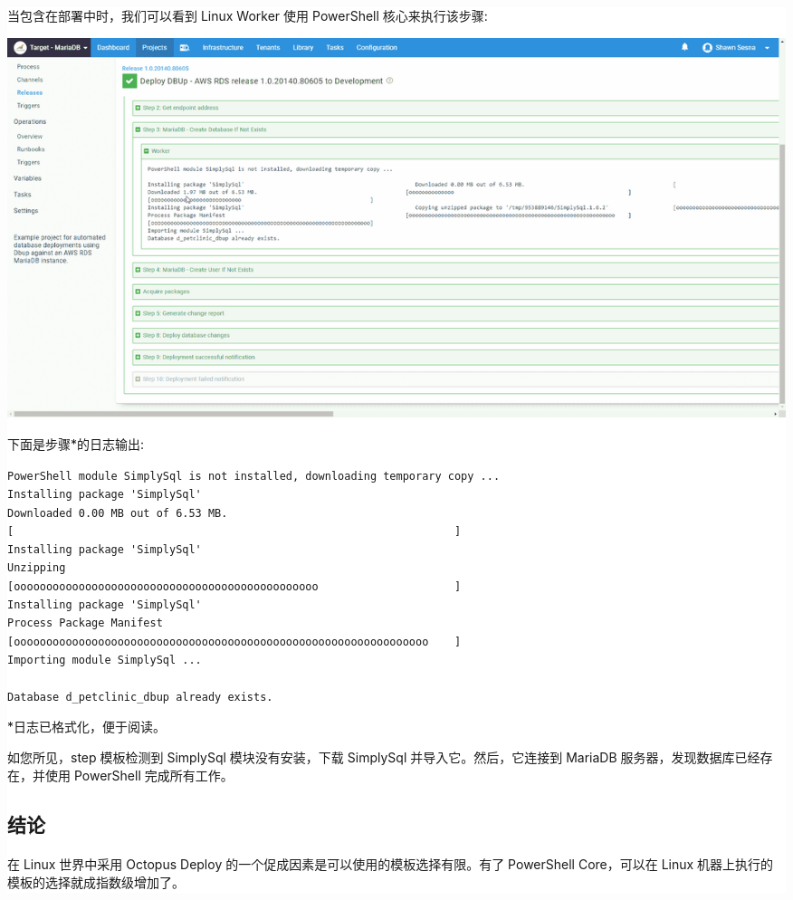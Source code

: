 当包含在部署中时，我们可以看到 Linux Worker 使用 PowerShell 核心来执行该步骤:

[![](img/3ec69c4700b12075e0dd28b1d6175bbe.png)](#)

下面是步骤*的日志输出:

```
PowerShell module SimplySql is not installed, downloading temporary copy ... 
Installing package 'SimplySql'
Downloaded 0.00 MB out of 6.53 MB.
[                                                                    ]
Installing package 'SimplySql'
Unzipping
[ooooooooooooooooooooooooooooooooooooooooooooooo                     ]
Installing package 'SimplySql'
Process Package Manifest
[oooooooooooooooooooooooooooooooooooooooooooooooooooooooooooooooo    ]
Importing module SimplySql ... 

Database d_petclinic_dbup already exists. 
```

*日志已格式化，便于阅读。

如您所见，step 模板检测到 SimplySql 模块没有安装，下载 SimplySql 并导入它。然后，它连接到 MariaDB 服务器，发现数据库已经存在，并使用 PowerShell 完成所有工作。

## 结论

在 Linux 世界中采用 Octopus Deploy 的一个促成因素是可以使用的模板选择有限。有了 PowerShell Core，可以在 Linux 机器上执行的模板的选择就成指数级增加了。